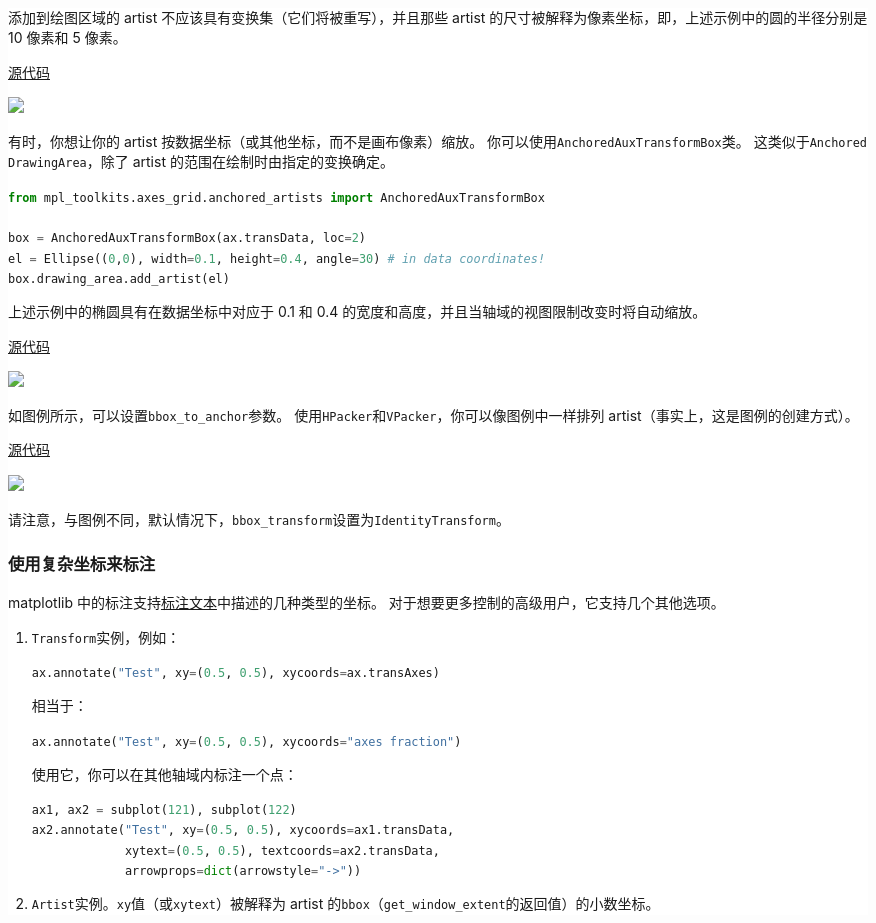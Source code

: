 添加到绘图区域的 artist 不应该具有变换集（它们将被重写），并且那些 artist 的尺寸被解释为像素坐标，即，上述示例中的圆的半径分别是 10 像素和 5 像素。

[源代码](http://matplotlib.org/users/plotting/examples/anchored_box02.py)

![](http://matplotlib.org/_images/anchored_box02.png)

有时，你想让你的 artist 按数据坐标（或其他坐标，而不是画布像素）缩放。 你可以使用`AnchoredAuxTransformBox`类。 这类似于`AnchoredDrawingArea`，除了 artist 的范围在绘制时由指定的变换确定。

```py
from mpl_toolkits.axes_grid.anchored_artists import AnchoredAuxTransformBox

box = AnchoredAuxTransformBox(ax.transData, loc=2)
el = Ellipse((0,0), width=0.1, height=0.4, angle=30) # in data coordinates!
box.drawing_area.add_artist(el)
```

上述示例中的椭圆具有在数据坐标中对应于 0.1 和 0.4 的宽度和高度，并且当轴域的视图限制改变时将自动缩放。

[源代码](http://matplotlib.org/users/plotting/examples/anchored_box03.py)

![](http://matplotlib.org/_images/anchored_box03.png)

如图例所示，可以设置`bbox_to_anchor`参数。 使用`HPacker`和`VPacker`，你可以像图例中一样排列 artist（事实上，这是图例的创建方式）。

[源代码](http://matplotlib.org/users/plotting/examples/anchored_box04.py)

![](http://matplotlib.org/_images/anchored_box04.png)

请注意，与图例不同，默认情况下，`bbox_transform`设置为`IdentityTransform`。

### 使用复杂坐标来标注

matplotlib 中的标注支持[标注文本](http://matplotlib.org/users/annotations_intro.html#annotations-tutorial)中描述的几种类型的坐标。 对于想要更多控制的高级用户，它支持几个其他选项。

1.  `Transform`实例，例如：

    ```py
    ax.annotate("Test", xy=(0.5, 0.5), xycoords=ax.transAxes)
    ```
    
    相当于：
    
    ```py
    ax.annotate("Test", xy=(0.5, 0.5), xycoords="axes fraction")
    ```
    
    使用它，你可以在其他轴域内标注一个点：
    
    ```py
    ax1, ax2 = subplot(121), subplot(122)
    ax2.annotate("Test", xy=(0.5, 0.5), xycoords=ax1.transData,
                 xytext=(0.5, 0.5), textcoords=ax2.transData,
                 arrowprops=dict(arrowstyle="->"))
    ```
    
2.  `Artist`实例。`xy`值（或`xytext`）被解释为 artist 的`bbox`（`get_window_extent`的返回值）的小数坐标。
